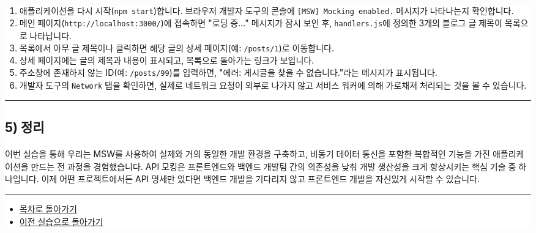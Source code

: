 1.  애플리케이션을 다시 시작(`npm start`)합니다. 브라우저 개발자 도구의 콘솔에 `[MSW] Mocking enabled.` 메시지가 나타나는지 확인합니다.
2.  메인 페이지(`http://localhost:3000/`)에 접속하면 "로딩 중..." 메시지가 잠시 보인 후, `handlers.js`에 정의한 3개의 블로그 글 제목이 목록으로 나타납니다.
3.  목록에서 아무 글 제목이나 클릭하면 해당 글의 상세 페이지(예: `/posts/1`)로 이동합니다.
4.  상세 페이지에는 글의 제목과 내용이 표시되고, 목록으로 돌아가는 링크가 보입니다.
5.  주소창에 존재하지 않는 ID(예: `/posts/99`)를 입력하면, "에러: 게시글을 찾을 수 없습니다."라는 메시지가 표시됩니다.
6.  개발자 도구의 `Network` 탭을 확인하면, 실제로 네트워크 요청이 외부로 나가지 않고 서비스 워커에 의해 가로채져 처리되는 것을 볼 수 있습니다.

---

## 5) 정리

이번 실습을 통해 우리는 MSW를 사용하여 실제와 거의 동일한 개발 환경을 구축하고, 비동기 데이터 통신을 포함한 복합적인 기능을 가진 애플리케이션을 만드는 전 과정을 경험했습니다. API 모킹은 프론트엔드와 백엔드 개발팀 간의 의존성을 낮춰 개발 생산성을 크게 향상시키는 핵심 기술 중 하나입니다. 이제 어떤 프로젝트에서든 API 명세만 있다면 백엔드 개발을 기다리지 않고 프론트엔드 개발을 자신있게 시작할 수 있습니다.

---

- [목차로 돌아가기](../README.md)
- [이전 실습으로 돌아가기](./Lab3-Timer-with-useRef.md) 